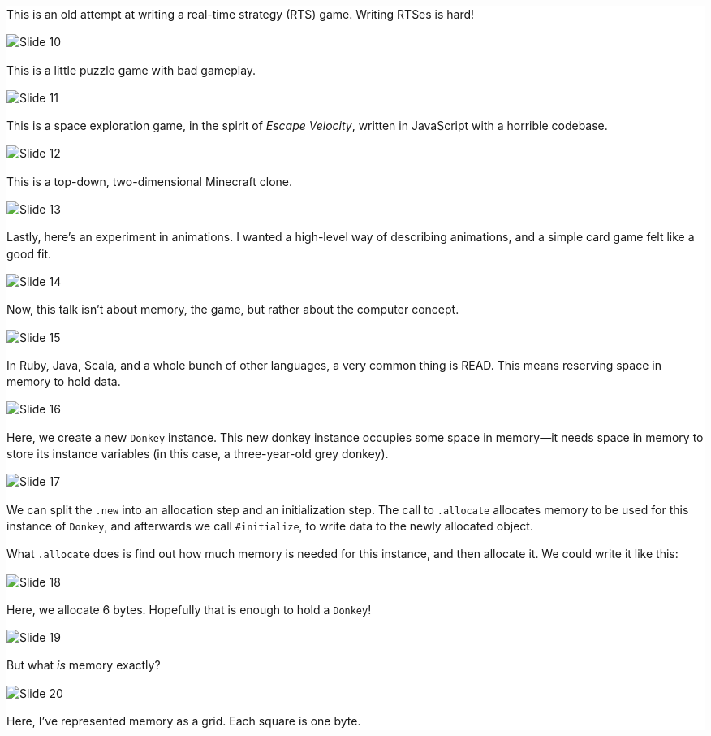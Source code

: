This is an old attempt at writing a real-time strategy (RTS) game. Writing RTSes is hard!

<img src="images/slide-010.png" style="width: 100%; height: auto;" alt="Slide 10">

This is a little puzzle game with bad gameplay.

<img src="images/slide-011.png" style="width: 100%; height: auto;" alt="Slide 11">

This is a space exploration game, in the spirit of _Escape Velocity_, written in JavaScript with a horrible codebase.

<img src="images/slide-012.png" style="width: 100%; height: auto;" alt="Slide 12">

This is a top-down, two-dimensional Minecraft clone.

<img src="images/slide-013.png" style="width: 100%; height: auto;" alt="Slide 13">

Lastly, here’s an experiment in animations. I wanted a high-level way of describing animations, and a simple card game felt like a good fit.

<img src="images/slide-014.png" style="width: 100%; height: auto;" alt="Slide 14">

Now, this talk isn’t about memory, the game, but rather about the computer concept.

<img src="images/slide-015.png" style="width: 100%; height: auto;" alt="Slide 15">

In Ruby, Java, Scala, and a whole bunch of other languages, a very common thing is READ. This means reserving space in memory to hold data.

<img src="images/slide-016.png" style="width: 100%; height: auto;" alt="Slide 16">

Here, we create a new `Donkey` instance. This new donkey instance occupies some space in memory—it needs space in memory to store its instance variables (in this case, a three-year-old grey donkey).

<img src="images/slide-017.png" style="width: 100%; height: auto;" alt="Slide 17">

We can split the `.new` into an allocation step and an initialization step. The call to `.allocate` allocates memory to be used for this instance of `Donkey`, and afterwards we call `#initialize`, to write data to the newly allocated object.

What `.allocate` does is find out how much memory is needed for this instance, and then allocate it. We could write it like this:

<img src="images/slide-018.png" style="width: 100%; height: auto;" alt="Slide 18">

Here, we allocate 6 bytes. Hopefully that is enough to hold a `Donkey`!

<img src="images/slide-019.png" style="width: 100%; height: auto;" alt="Slide 19">

But what *is* memory exactly?

<img src="images/slide-020.png" style="width: 100%; height: auto;" alt="Slide 20">

Here, I’ve represented memory as a grid. Each square is one byte.
